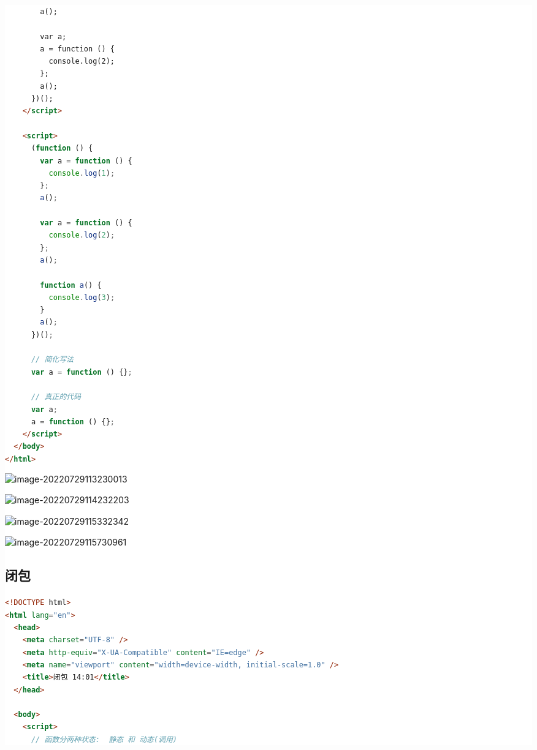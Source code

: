```html
        a();

        var a;
        a = function () {
          console.log(2);
        };
        a();
      })();
    </script>

    <script>
      (function () {
        var a = function () {
          console.log(1);
        };
        a();

        var a = function () {
          console.log(2);
        };
        a();

        function a() {
          console.log(3);
        }
        a();
      })();

      // 简化写法
      var a = function () {};

      // 真正的代码
      var a;
      a = function () {};
    </script>
  </body>
</html>
```

![image-20220729113230013](JSCORE01.assets/image-20220729113230013.png)

![image-20220729114232203](JSCORE01.assets/image-20220729114232203.png)

![image-20220729115332342](JSCORE01.assets/image-20220729115332342.png)

![image-20220729115730961](JSCORE01.assets/image-20220729115730961.png)

## 闭包

```html
<!DOCTYPE html>
<html lang="en">
  <head>
    <meta charset="UTF-8" />
    <meta http-equiv="X-UA-Compatible" content="IE=edge" />
    <meta name="viewport" content="width=device-width, initial-scale=1.0" />
    <title>闭包 14:01</title>
  </head>

  <body>
    <script>
      // 函数分两种状态:  静态 和 动态(调用)
```